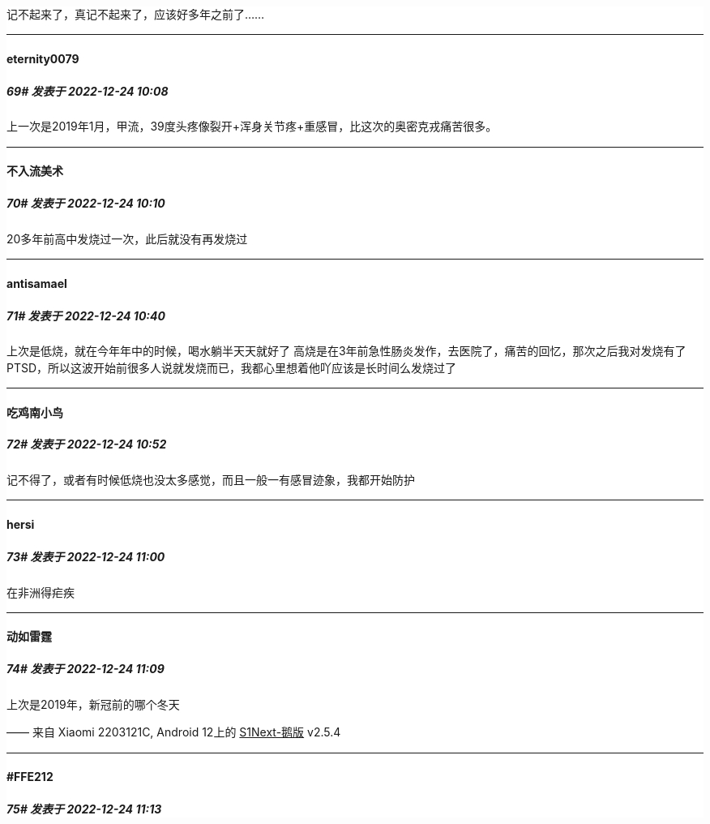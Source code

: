 记不起来了，真记不起来了，应该好多年之前了……

*****

####  eternity0079  
##### 69#       发表于 2022-12-24 10:08

上一次是2019年1月，甲流，39度头疼像裂开+浑身关节疼+重感冒，比这次的奥密克戎痛苦很多。

*****

####  不入流美术  
##### 70#       发表于 2022-12-24 10:10

20多年前高中发烧过一次，此后就没有再发烧过



*****

####  antisamael  
##### 71#       发表于 2022-12-24 10:40

上次是低烧，就在今年年中的时候，喝水躺半天天就好了
高烧是在3年前急性肠炎发作，去医院了，痛苦的回忆，那次之后我对发烧有了PTSD，所以这波开始前很多人说就发烧而已，我都心里想着他吖应该是长时间么发烧过了



*****

####  吃鸡南小鸟  
##### 72#       发表于 2022-12-24 10:52

记不得了，或者有时候低烧也没太多感觉，而且一般一有感冒迹象，我都开始防护

*****

####  hersi  
##### 73#       发表于 2022-12-24 11:00

在非洲得疟疾



*****

####  动如雷霆  
##### 74#       发表于 2022-12-24 11:09

上次是2019年，新冠前的哪个冬天

—— 来自 Xiaomi 2203121C, Android 12上的 [S1Next-鹅版](https://github.com/ykrank/S1-Next/releases) v2.5.4



*****

####  #FFE212  
##### 75#       发表于 2022-12-24 11:13
